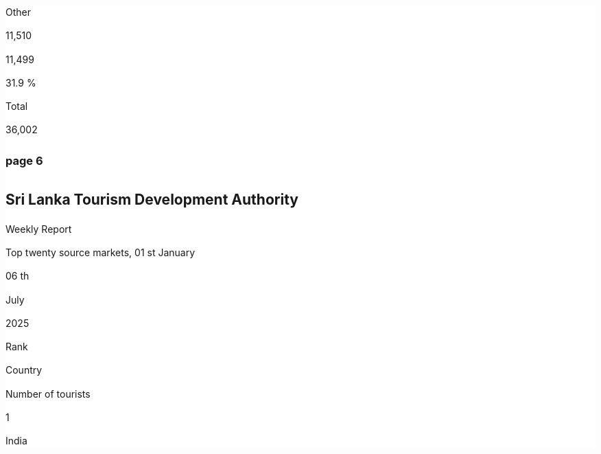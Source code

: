  
 
Other
 
 
 
 
 
11,510
 
11,499
 
 
 
 
 
 
 
 
 
31.9
%
 
 
 
 
 
 
 
 
 
 
 
Total
 
 
 
 
 
 
36,002
 
 

### page 6
 
Sri Lanka Tourism Development Authority 
-
 
Weekly Report
 
Top twenty source markets, 01
st 
January 

 
06
th
 
July
 
2025
 
 
Rank
 
Country
 
Number of tourists
 
1
 
India
 